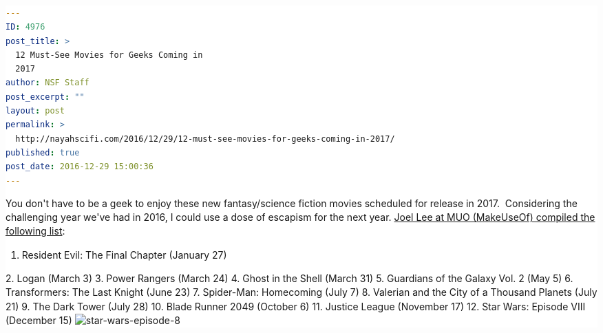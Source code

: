 ```yaml
---
ID: 4976
post_title: >
  12 Must-See Movies for Geeks Coming in
  2017
author: NSF Staff
post_excerpt: ""
layout: post
permalink: >
  http://nayahscifi.com/2016/12/29/12-must-see-movies-for-geeks-coming-in-2017/
published: true
post_date: 2016-12-29 15:00:36
---
```

You don't have to be a geek to enjoy these new fantasy/science fiction movies scheduled for release in 2017.  Considering the challenging year we've had in 2016, I could use a dose of escapism for the next year. <a href="http://www.makeuseof.com/tag/must-see-movies-geeks-2017/">Joel Lee at MUO (MakeUseOf) compiled the following list</a>:

1. Resident Evil: The Final Chapter (January 27)
<iframe src="https://www.youtube.com/embed/79Sd4GtOXuI" width="670" height="377" frameborder="0" allowfullscreen="allowfullscreen"></iframe>
2. Logan (March 3)
<iframe src="https://www.youtube.com/embed/Div0iP65aZo" width="670" height="377" frameborder="0" allowfullscreen="allowfullscreen"></iframe>
3. Power Rangers (March 24)
<iframe src="https://www.youtube.com/embed/Q-C4qqsgs8w" width="670" height="377" frameborder="0" allowfullscreen="allowfullscreen"></iframe>
4. Ghost in the Shell (March 31)
<iframe src="https://www.youtube.com/embed/G4VmJcZR0Yg" width="670" height="377" frameborder="0" allowfullscreen="allowfullscreen"></iframe>
5. Guardians of the Galaxy Vol. 2 (May 5)
<iframe src="https://www.youtube.com/embed/dW1BIid8Osg" width="670" height="377" frameborder="0" allowfullscreen="allowfullscreen"></iframe>
6. Transformers: The Last Knight (June 23)
<iframe src="https://www.youtube.com/embed/AntcyqJ6brc" width="670" height="377" frameborder="0" allowfullscreen="allowfullscreen"></iframe>
7. Spider-Man: Homecoming (July 7)
<iframe src="https://www.youtube.com/embed/n9DwoQ7HWvI" width="670" height="377" frameborder="0" allowfullscreen="allowfullscreen"></iframe>
8. Valerian and the City of a Thousand Planets (July 21)
<iframe src="https://www.youtube.com/embed/NNrK7xVG3PM" width="670" height="377" frameborder="0" allowfullscreen="allowfullscreen"></iframe>
9. The Dark Tower (July 28)
<iframe src="https://www.youtube.com/embed/BngjyMdlbbQ" width="670" height="377" frameborder="0" allowfullscreen="allowfullscreen"></iframe>
10. Blade Runner 2049 (October 6)
<iframe src="https://www.youtube.com/embed/S_JAMRKzEHs" width="670" height="377" frameborder="0" allowfullscreen="allowfullscreen"></iframe>
11. Justice League (November 17)
<iframe src="https://www.youtube.com/embed/fIHH5-HVS9o" width="670" height="377" frameborder="0" allowfullscreen="allowfullscreen"></iframe>
12. Star Wars: Episode VIII (December 15)
<img class="alignleft wp-image-4979" src="http://nayahsolutions.org/wp-content/uploads/2016/12/Star-Wars-Episode-8-250x125.png" alt="star-wars-episode-8" width="570" height="299" />
